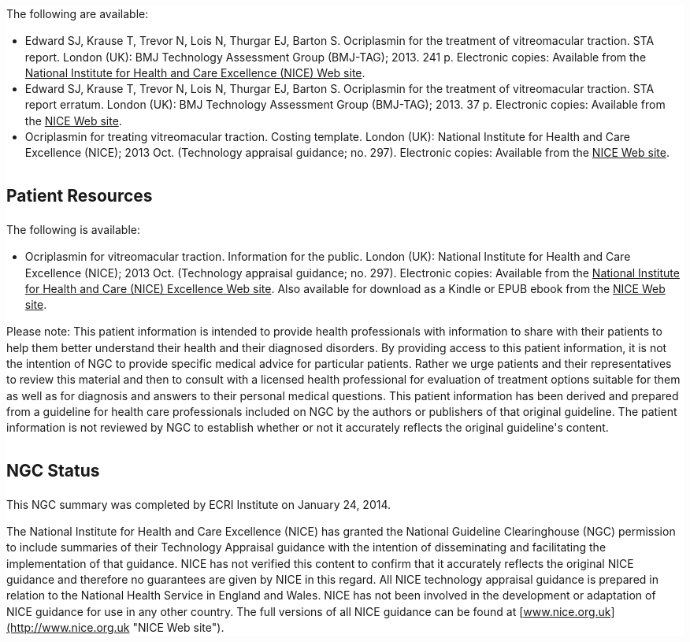 
The following are available:

  * Edward SJ, Krause T, Trevor N, Lois N, Thurgar EJ, Barton S. Ocriplasmin for the treatment of vitreomacular traction. STA report. London (UK): BMJ Technology Assessment Group (BMJ-TAG); 2013. 241 p. Electronic copies: Available from the [National Institute for Health and Care Excellence (NICE) Web site](https://www.nice.org.uk/guidance/ta297/evidence "NICE Web site"). 
  * Edward SJ, Krause T, Trevor N, Lois N, Thurgar EJ, Barton S. Ocriplasmin for the treatment of vitreomacular traction. STA report erratum. London (UK): BMJ Technology Assessment Group (BMJ-TAG); 2013. 37 p. Electronic copies: Available from the [NICE Web site](https://www.nice.org.uk/guidance/ta297/evidence "NICE Web site"). 
  * Ocriplasmin for treating vitreomacular traction. Costing template. London (UK): National Institute for Health and Care Excellence (NICE); 2013 Oct. (Technology appraisal guidance; no. 297). Electronic copies: Available from the [NICE Web site](https://www.nice.org.uk/guidance/ta297/resources "NICE Web site"). 



## Patient Resources



The following is available:

  * Ocriplasmin for vitreomacular traction. Information for the public. London (UK): National Institute for Health and Care Excellence (NICE); 2013 Oct. (Technology appraisal guidance; no. 297). Electronic copies: Available from the [National Institute for Health and Care (NICE) Excellence Web site](http://publications.nice.org.uk/ocriplasmin-for-vitreomacular-traction-ifpta297 "NICE Web site"). Also available for download as a Kindle or EPUB ebook from the [NICE Web site](http://publications.nice.org.uk/ocriplasmin-for-vitreomacular-traction-ifpta297 "NICE Web site"). 



Please note: This patient information is intended to provide health professionals with information to share with their patients to help them better understand their health and their diagnosed disorders. By providing access to this patient information, it is not the intention of NGC to provide specific medical advice for particular patients. Rather we urge patients and their representatives to review this material and then to consult with a licensed health professional for evaluation of treatment options suitable for them as well as for diagnosis and answers to their personal medical questions. This patient information has been derived and prepared from a guideline for health care professionals included on NGC by the authors or publishers of that original guideline. The patient information is not reviewed by NGC to establish whether or not it accurately reflects the original guideline's content.

## NGC Status



This NGC summary was completed by ECRI Institute on January 24, 2014.

The National Institute for Health and Care Excellence (NICE) has granted the National Guideline Clearinghouse (NGC) permission to include summaries of their Technology Appraisal guidance with the intention of disseminating and facilitating the implementation of that guidance. NICE has not verified this content to confirm that it accurately reflects the original NICE guidance and therefore no guarantees are given by NICE in this regard. All NICE technology appraisal guidance is prepared in relation to the National Health Service in England and Wales. NICE has not been involved in the development or adaptation of NICE guidance for use in any other country. The full versions of all NICE guidance can be found at [www.nice.org.uk](http://www.nice.org.uk "NICE Web site").
